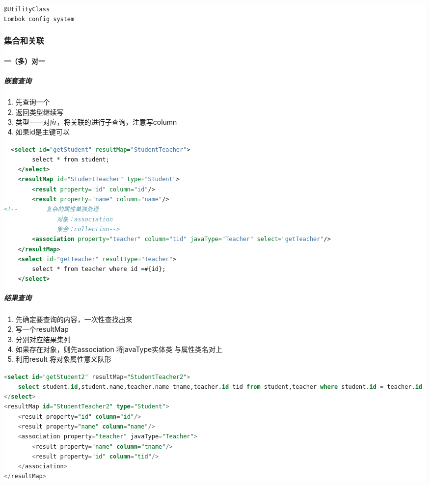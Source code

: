    ```
   @UtilityClass
   Lombok config system
   ```

### 集合和关联

#### 一（多）对一

##### 嵌套查询

1. 先查询一个
2. 返回类型继续写
3. 类型一一对应，将关联的进行子查询，注意写column
4. 如果id是主键可以<id property="id">

```xml
  <select id="getStudent" resultMap="StudentTeacher">
        select * from student;
    </select>
    <resultMap id="StudentTeacher" type="Student">
        <result property="id" column="id"/>
        <result property="name" column="name"/>
<!--        复杂的属性单独处理
               对象：association
               集合：collection-->
        <association property="teacher" column="tid" javaType="Teacher" select="getTeacher"/>
    </resultMap>
    <select id="getTeacher" resultType="Teacher">
        select * from teacher where id =#{id};
    </select>
```

##### 结果查询

1. 先确定要查询的内容，一次性查找出来
2. 写一个resultMap
3. 分别对应结果集列
4. 如果存在对象，则先association  将javaType实体类 与属性类名对上
5. 利用result 将对象属性意义队形

```sql
<select id="getStudent2" resultMap="StudentTeacher2">
    select student.id,student.name,teacher.name tname,teacher.id tid from student,teacher where student.id = teacher.id
</select>
<resultMap id="StudentTeacher2" type="Student">
    <result property="id" column="id"/>
    <result property="name" column="name"/>
    <association property="teacher" javaType="Teacher">
        <result property="name" column="tname"/>
        <result property="id" column="tid"/>
    </association>
</resultMap>
```
